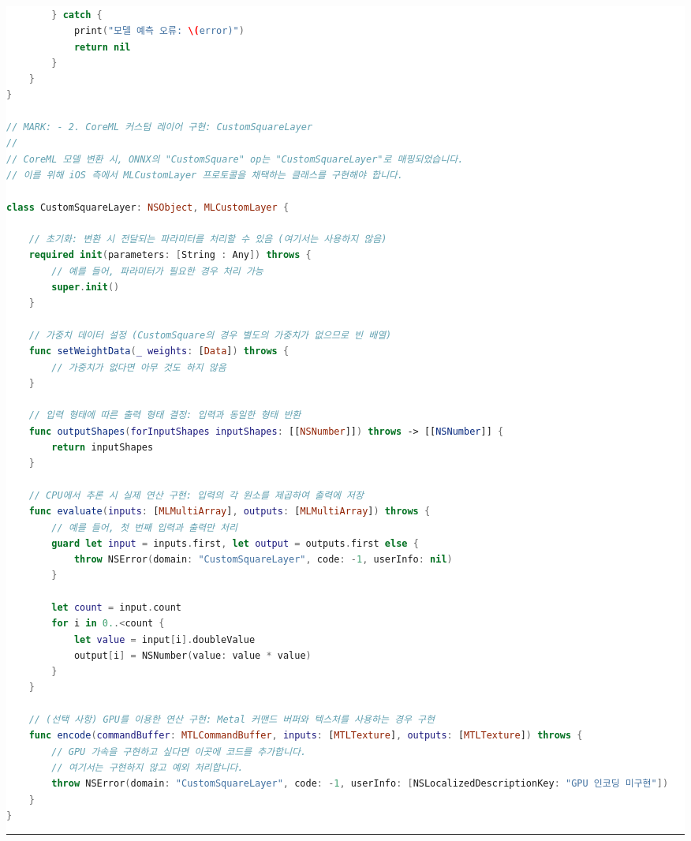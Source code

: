 ```swift
        } catch {
            print("모델 예측 오류: \(error)")
            return nil
        }
    }
}

// MARK: - 2. CoreML 커스텀 레이어 구현: CustomSquareLayer
//
// CoreML 모델 변환 시, ONNX의 "CustomSquare" op는 "CustomSquareLayer"로 매핑되었습니다.
// 이를 위해 iOS 측에서 MLCustomLayer 프로토콜을 채택하는 클래스를 구현해야 합니다.

class CustomSquareLayer: NSObject, MLCustomLayer {
    
    // 초기화: 변환 시 전달되는 파라미터를 처리할 수 있음 (여기서는 사용하지 않음)
    required init(parameters: [String : Any]) throws {
        // 예를 들어, 파라미터가 필요한 경우 처리 가능
        super.init()
    }
    
    // 가중치 데이터 설정 (CustomSquare의 경우 별도의 가중치가 없으므로 빈 배열)
    func setWeightData(_ weights: [Data]) throws {
        // 가중치가 없다면 아무 것도 하지 않음
    }
    
    // 입력 형태에 따른 출력 형태 결정: 입력과 동일한 형태 반환
    func outputShapes(forInputShapes inputShapes: [[NSNumber]]) throws -> [[NSNumber]] {
        return inputShapes
    }
    
    // CPU에서 추론 시 실제 연산 구현: 입력의 각 원소를 제곱하여 출력에 저장
    func evaluate(inputs: [MLMultiArray], outputs: [MLMultiArray]) throws {
        // 예를 들어, 첫 번째 입력과 출력만 처리
        guard let input = inputs.first, let output = outputs.first else {
            throw NSError(domain: "CustomSquareLayer", code: -1, userInfo: nil)
        }
        
        let count = input.count
        for i in 0..<count {
            let value = input[i].doubleValue
            output[i] = NSNumber(value: value * value)
        }
    }
    
    // (선택 사항) GPU를 이용한 연산 구현: Metal 커맨드 버퍼와 텍스처를 사용하는 경우 구현
    func encode(commandBuffer: MTLCommandBuffer, inputs: [MTLTexture], outputs: [MTLTexture]) throws {
        // GPU 가속을 구현하고 싶다면 이곳에 코드를 추가합니다.
        // 여기서는 구현하지 않고 예외 처리합니다.
        throw NSError(domain: "CustomSquareLayer", code: -1, userInfo: [NSLocalizedDescriptionKey: "GPU 인코딩 미구현"])
    }
}
```

---